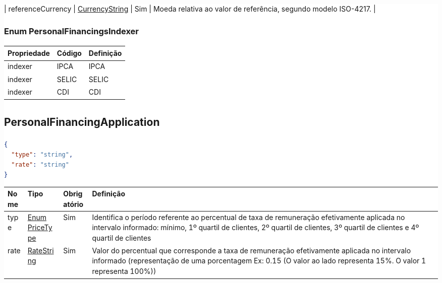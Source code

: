 | referenceCurrency         | [CurrencyString](#commonFieldCurrencyString)                                    | Sim            | Moeda relativa ao valor de referência, segundo modelo ISO-4217.                                                                            |

### Enum PersonalFinancingsIndexer
<a id="schemaEnumPersonalFinancingsIndexer"></a>

| Propriedade  | Código | Definição   |
|:------------ |:------ |:----------- |
| indexer      | IPCA   | IPCA        |
| indexer      | SELIC  | SELIC       |
| indexer      | CDI    | CDI         |

## PersonalFinancingApplication 
<a id="schemaPersonalFinancingApplication"></a>

```json
{
  "type": "string",
  "rate": "string"
}
```

|     Nome     |  Tipo                                             | Obrigatório    |                            Definição                                                                                                                                                                                      |
|:------------ |:------------------------------------------------- |:-------------- |:------------------------------------------------------------------------------------------------------------------------------------------------------------------------------------------------------------------------- |
| type         | [Enum PriceType](#schemaPriceType)                | Sim            | Identifica o período referente ao percentual de taxa de remuneração efetivamente aplicada no intervalo informado: mínimo, 1º quartil de clientes, 2º quartil de clientes, 3º quartil de clientes e 4º quartil de clientes |
| rate         | [RateString](#commonFieldRateString)              | Sim            | Valor do percentual que corresponde a taxa de remuneração efetivamente aplicada no intervalo informado (representação de uma porcentagem Ex: 0.15 (O valor ao lado representa 15%. O valor 1 representa 100%))            |
